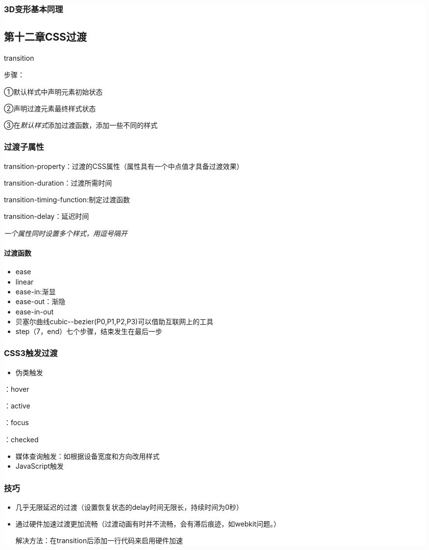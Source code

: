 ### 3D变形基本同理

## 第十二章CSS过渡

transition

步骤：

①默认样式中声明元素初始状态

②声明过渡元素最终样式状态

③在*默认样式*添加过渡函数，添加一些不同的样式

### 过渡子属性

transition-property：过渡的CSS属性（属性具有一个中点值才具备过渡效果）

transition-duration：过渡所需时间

transition-timing-function:制定过渡函数

transition-delay：延迟时间

*一个属性同时设置多个样式，用逗号隔开*

#### 过渡函数

- ease
- linear
- ease-in:渐显
- ease-out：渐隐
- ease-in-out
- 贝塞尔曲线cubic--bezier(P0,P1,P2,P3)可以借助互联网上的工具
- step（7，end）七个步骤，结束发生在最后一步

### CSS3触发过渡

- 伪类触发

：hover

：active

：focus

：checked

- 媒体查询触发：如根据设备宽度和方向改用样式
- JavaScript触发

### 技巧

- 几乎无限延迟的过渡（设置恢复状态的delay时间无限长，持续时间为0秒）

- 通过硬件加速过渡更加流畅（过渡动画有时并不流畅，会有滞后痕迹，如webkit问题。）

  解决方法：在transition后添加一行代码来启用硬件加速
